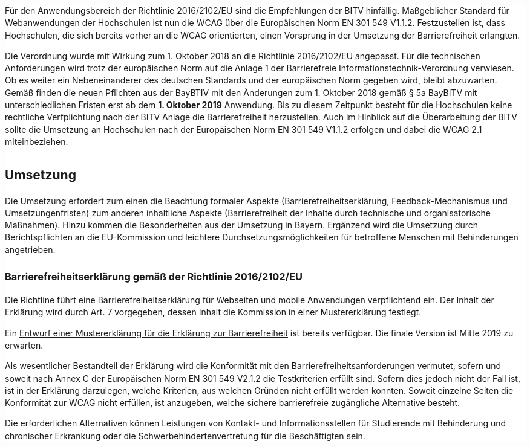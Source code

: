 Für den Anwendungsbereich der Richtlinie 2016/2102/EU sind die
Empfehlungen der BITV hinfällig. Maßgeblicher Standard für
Webanwendungen der Hochschulen ist nun die WCAG über die Europäischen
Norm EN 301 549 V1.1.2. Festzustellen ist, dass Hochschulen, die sich
bereits vorher an die WCAG orientierten, einen Vorsprung in der
Umsetzung der Barrierefreiheit erlangten.

Die Verordnung wurde mit Wirkung zum 1. Oktober 2018 an die Richtlinie
2016/2102/EU angepasst. Für die technischen Anforderungen wird trotz der
europäischen Norm auf die Anlage 1 der Barrierefreie
Informationstechnik-Verordnung verwiesen. Ob es weiter ein
Nebeneinanderer des deutschen Standards und der europäischen Norm
gegeben wird, bleibt abzuwarten. Gemäß finden die neuen Pflichten aus
der BayBTIV mit den Änderungen zum 1. Oktober 2018 gemäß § 5a BayBITV
mit unterschiedlichen Fristen erst ab dem **1. Oktober 2019** Anwendung.
Bis zu diesem Zeitpunkt besteht für die Hochschulen keine rechtliche
Verfplichtung nach der BITV Anlage die Barrierefreiheit herzustellen.
Auch im Hinblick auf die Überarbeitung der BITV sollte die Umsetzung an
Hochschulen nach der Europäischen Norm EN 301 549 V1.1.2 erfolgen und
dabei die WCAG 2.1 miteinbeziehen.

Umsetzung
---------

Die Umsetzung erfordert zum einen die Beachtung formaler Aspekte
(Barrierefreiheitserklärung, Feedback-Mechanismus und
Umsetzungenfristen) zum anderen inhaltliche Aspekte (Barrierefreiheit
der Inhalte durch technische und organisatorische Maßnahmen). Hinzu
kommen die Besonderheiten aus der Umsetzung in Bayern. Ergänzend wird
die Umsetzung durch Berichtspflichten an die EU-Kommission und leichtere
Durchsetzungsmöglichkeiten für betroffene Menschen mit Behinderungen
angetrieben.

### Barrierefreiheitserklärung gemäß der Richtlinie 2016/2102/EU

Die Richtline führt eine Barrierefreiheitserklärung für Webseiten und
mobile Anwendungen verpflichtend ein. Der Inhalt der Erklärung wird
durch Art. 7 vorgegeben, dessen Inhalt die Kommission in einer
Mustererklärung festlegt.

Ein [Entwurf einer Mustererklärung für die Erklärung zur
Barrierefreiheit](https://ec.europa.eu/info/law/better-regulation/initiatives/ares-2018-2604172_en)
ist bereits verfügbar. Die finale Version ist Mitte 2019 zu erwarten.

Als wesentlicher Bestandteil der Erklärung wird die Konformität mit den
Barrierefreiheitsanforderungen vermutet, sofern und soweit nach Annex C
der Europäischen Norm EN 301 549 V2.1.2 die Testkriterien erfüllt sind.
Sofern dies jedoch nicht der Fall ist, ist in der Erklärung darzulegen,
welche Kriterien, aus welchen Gründen nicht erfüllt werden konnten.
Soweit einzelne Seiten die Konformität zur WCAG nicht erfüllen, ist
anzugeben, welche sichere barrierefreie zugängliche Alternative besteht.

Die erforderlichen Alternativen können Leistungen von Kontakt- und
Informationsstellen für Studierende mit Behinderung und chronischer
Erkrankung oder die Schwerbehindertenvertretung für die Beschäftigten
sein.
